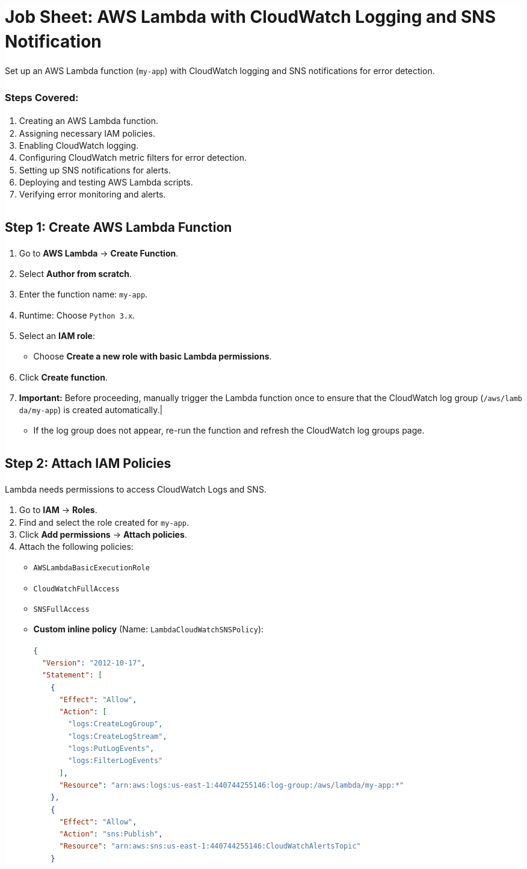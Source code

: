 # Job Sheet: AWS Lambda with CloudWatch Logging and SNS Notification

Set up an AWS Lambda function (`my-app`) with CloudWatch logging and SNS notifications for error detection.

### Steps Covered:
1. Creating an AWS Lambda function.
2. Assigning necessary IAM policies.
3. Enabling CloudWatch logging.
4. Configuring CloudWatch metric filters for error detection.
5. Setting up SNS notifications for alerts.
6. Deploying and testing AWS Lambda scripts.
7. Verifying error monitoring and alerts.

## **Step 1: Create AWS Lambda Function**

1. Go to **AWS Lambda** → **Create Function**.
2. Select **Author from scratch**.
3. Enter the function name: `my-app`.
4. Runtime: Choose `Python 3.x`.
5. Select an **IAM role**:

   - Choose **Create a new role with basic Lambda permissions**.
6. Click **Create function**.
7. **Important:** Before proceeding, manually trigger the Lambda function once to ensure that the CloudWatch log group (`/aws/lambda/my-app`) is created automatically.|

   - If the log group does not appear, re-run the function and refresh the CloudWatch log groups page.

## **Step 2: Attach IAM Policies**

Lambda needs permissions to access CloudWatch Logs and SNS.

1. Go to **IAM** → **Roles**.
2. Find and select the role created for `my-app`.
3. Click **Add permissions** → **Attach policies**.
4. Attach the following policies:
   - `AWSLambdaBasicExecutionRole`

   - `CloudWatchFullAccess`

   - `SNSFullAccess`

   - **Custom inline policy** (Name: `LambdaCloudWatchSNSPolicy`):
     ```json
     {
       "Version": "2012-10-17",
       "Statement": [
         {
           "Effect": "Allow",
           "Action": [
             "logs:CreateLogGroup",
             "logs:CreateLogStream",
             "logs:PutLogEvents",
             "logs:FilterLogEvents"
           ],
           "Resource": "arn:aws:logs:us-east-1:440744255146:log-group:/aws/lambda/my-app:*"
         },
         {
           "Effect": "Allow",
           "Action": "sns:Publish",
           "Resource": "arn:aws:sns:us-east-1:440744255146:CloudWatchAlertsTopic"
         }